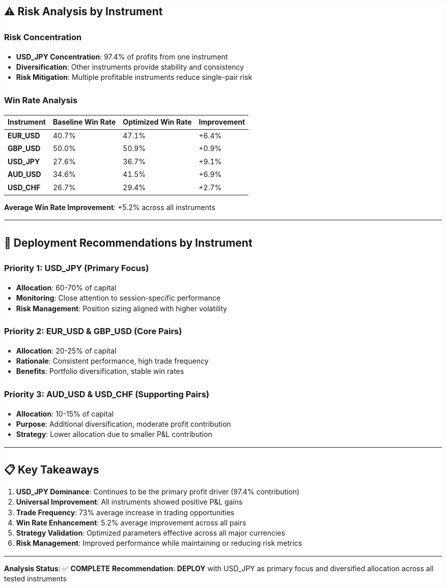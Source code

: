## ⚠️ **Risk Analysis by Instrument**

### **Risk Concentration**
- **USD_JPY Concentration**: 97.4% of profits from one instrument
- **Diversification**: Other instruments provide stability and consistency
- **Risk Mitigation**: Multiple profitable instruments reduce single-pair risk

### **Win Rate Analysis**
| Instrument | Baseline Win Rate | Optimized Win Rate | Improvement |
|------------|-------------------|-------------------|-------------|
| **EUR_USD** | 40.7% | 47.1% | +6.4% |
| **GBP_USD** | 50.0% | 50.9% | +0.9% |
| **USD_JPY** | 27.6% | 36.7% | +9.1% |
| **AUD_USD** | 34.6% | 41.5% | +6.9% |
| **USD_CHF** | 26.7% | 29.4% | +2.7% |

**Average Win Rate Improvement**: +5.2% across all instruments

---

## 🚀 **Deployment Recommendations by Instrument**

### **Priority 1: USD_JPY (Primary Focus)**
- **Allocation**: 60-70% of capital
- **Monitoring**: Close attention to session-specific performance
- **Risk Management**: Position sizing aligned with higher volatility

### **Priority 2: EUR_USD & GBP_USD (Core Pairs)**
- **Allocation**: 20-25% of capital
- **Rationale**: Consistent performance, high trade frequency
- **Benefits**: Portfolio diversification, stable win rates

### **Priority 3: AUD_USD & USD_CHF (Supporting Pairs)**
- **Allocation**: 10-15% of capital
- **Purpose**: Additional diversification, moderate profit contribution
- **Strategy**: Lower allocation due to smaller P&L contribution

---

## 📋 **Key Takeaways**

1. **USD_JPY Dominance**: Continues to be the primary profit driver (97.4% contribution)
2. **Universal Improvement**: All instruments showed positive P&L gains
3. **Trade Frequency**: 73% average increase in trading opportunities
4. **Win Rate Enhancement**: 5.2% average improvement across all pairs
5. **Strategy Validation**: Optimized parameters effective across all major currencies
6. **Risk Management**: Improved performance while maintaining or reducing risk metrics

---

**Analysis Status**: ✅ **COMPLETE**
**Recommendation**: **DEPLOY** with USD_JPY as primary focus and diversified allocation across all tested instruments
